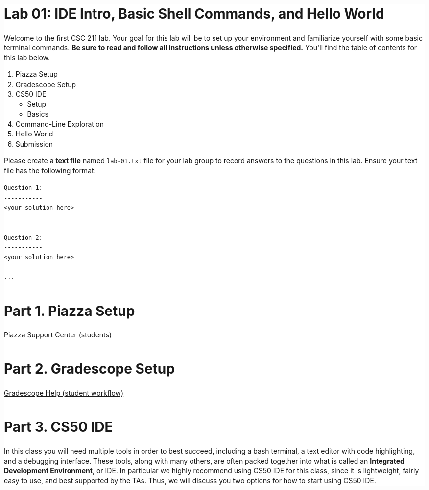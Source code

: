 # Lab 01: IDE Intro, Basic Shell Commands, and Hello World

Welcome to the first CSC 211 lab. Your goal for this lab will be to set up your environment and familiarize yourself with some basic terminal commands. **Be sure to read and follow all instructions unless otherwise specified.**  You'll find the table of contents for this lab below.

1. Piazza Setup 
2. Gradescope Setup 
3. CS50 IDE  
	- Setup
	- Basics 
4. Command-Line Exploration 
5. Hello World 
6. Submission

Please create a **text file** named `lab-01.txt` file for your lab group to record answers to the questions in this lab.  Ensure your text file has the following format:

```text
Question 1:
-----------
<your solution here>


Question 2:
-----------
<your solution here>

...
```



# Part 1. Piazza Setup 

[Piazza Support Center (students)](https://support.piazza.com/support/solutions/48000185443)



# Part 2. Gradescope Setup

[Gradescope Help (student workflow)](https://www.gradescope.com/help#help-center-section-student-workflow)



# Part 3. CS50 IDE

In this class you will need multiple tools in order to best succeed, including a bash terminal, a text editor with code highlighting, and a debugging interface. These tools, along with many others, are often packed together into what is called an **Integrated Development Environment**, or IDE. In particular we highly recommend using CS50 IDE for this class, since it is lightweight, fairly easy to use, and best supported by the TAs. Thus, we will discuss you two options for how to start using CS50 IDE.
